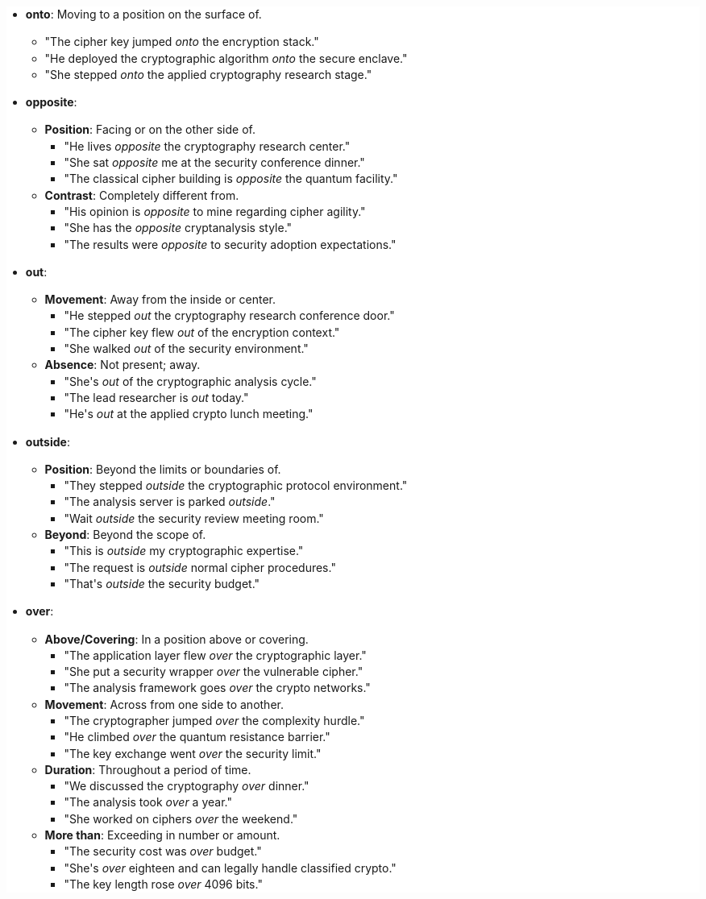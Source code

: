 -   **onto**: Moving to a position on the surface of.
    -   "The cipher key jumped *onto* the encryption stack."
    -   "He deployed the cryptographic algorithm *onto* the secure enclave."
    -   "She stepped *onto* the applied cryptography research stage."

-   **opposite**: 
    -   **Position**: Facing or on the other side of.
        -   "He lives *opposite* the cryptography research center."
        -   "She sat *opposite* me at the security conference dinner."
        -   "The classical cipher building is *opposite* the quantum facility."
    -   **Contrast**: Completely different from.
        -   "His opinion is *opposite* to mine regarding cipher agility."
        -   "She has the *opposite* cryptanalysis style."
        -   "The results were *opposite* to security adoption expectations."

-   **out**: 
    -   **Movement**: Away from the inside or center.
        -   "He stepped *out* the cryptography research conference door."
        -   "The cipher key flew *out* of the encryption context."
        -   "She walked *out* of the security environment."
    -   **Absence**: Not present; away.
        -   "She's *out* of the cryptographic analysis cycle."
        -   "The lead researcher is *out* today."
        -   "He's *out* at the applied crypto lunch meeting."

-   **outside**: 
    -   **Position**: Beyond the limits or boundaries of.
        -   "They stepped *outside* the cryptographic protocol environment."
        -   "The analysis server is parked *outside*."
        -   "Wait *outside* the security review meeting room."
    -   **Beyond**: Beyond the scope of.
        -   "This is *outside* my cryptographic expertise."
        -   "The request is *outside* normal cipher procedures."
        -   "That's *outside* the security budget."

-   **over**:
    -   **Above/Covering**: In a position above or covering.
        -   "The application layer flew *over* the cryptographic layer."
        -   "She put a security wrapper *over* the vulnerable cipher."
        -   "The analysis framework goes *over* the crypto networks."
    -   **Movement**: Across from one side to another.
        -   "The cryptographer jumped *over* the complexity hurdle."
        -   "He climbed *over* the quantum resistance barrier."
        -   "The key exchange went *over* the security limit."
    -   **Duration**: Throughout a period of time.
        -   "We discussed the cryptography *over* dinner."
        -   "The analysis took *over* a year."
        -   "She worked on ciphers *over* the weekend."
    -   **More than**: Exceeding in number or amount.
        -   "The security cost was *over* budget."
        -   "She's *over* eighteen and can legally handle classified crypto."
        -   "The key length rose *over* 4096 bits."
